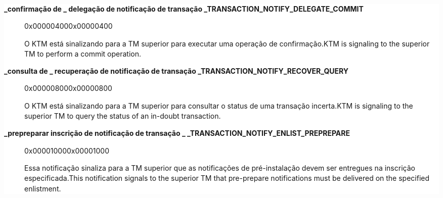 <span data-ttu-id="7c99e-150"><span id="TRANSACTION_NOTIFY_DELEGATE_COMMIT"></span><span id="transaction_notify_delegate_commit"></span>**\_confirmação de \_ delegação de notificação de transação \_**</span><span class="sxs-lookup"><span data-stu-id="7c99e-150"><span id="TRANSACTION_NOTIFY_DELEGATE_COMMIT"></span><span id="transaction_notify_delegate_commit"></span>**TRANSACTION\_NOTIFY\_DELEGATE\_COMMIT**</span></span>
</dt> <dd> <dl> <dt>

<span data-ttu-id="7c99e-151">0x00000400</span><span class="sxs-lookup"><span data-stu-id="7c99e-151">0x00000400</span></span>
</dt> <dt>



<span data-ttu-id="7c99e-152">O KTM está sinalizando para a TM superior para executar uma operação de confirmação.</span><span class="sxs-lookup"><span data-stu-id="7c99e-152">KTM is signaling to the superior TM to perform a commit operation.</span></span>


</dt> </dl> </dd> <dt>

<span data-ttu-id="7c99e-153"><span id="TRANSACTION_NOTIFY_RECOVER_QUERY"></span><span id="transaction_notify_recover_query"></span>**\_consulta de \_ recuperação de notificação de transação \_**</span><span class="sxs-lookup"><span data-stu-id="7c99e-153"><span id="TRANSACTION_NOTIFY_RECOVER_QUERY"></span><span id="transaction_notify_recover_query"></span>**TRANSACTION\_NOTIFY\_RECOVER\_QUERY**</span></span>
</dt> <dd> <dl> <dt>

<span data-ttu-id="7c99e-154">0x00000800</span><span class="sxs-lookup"><span data-stu-id="7c99e-154">0x00000800</span></span>
</dt> <dt>



<span data-ttu-id="7c99e-155">O KTM está sinalizando para a TM superior para consultar o status de uma transação incerta.</span><span class="sxs-lookup"><span data-stu-id="7c99e-155">KTM is signaling to the superior TM to query the status of an in-doubt transaction.</span></span>


</dt> </dl> </dd> <dt>

<span data-ttu-id="7c99e-156"><span id="TRANSACTION_NOTIFY_ENLIST_PREPREPARE"></span><span id="transaction_notify_enlist_preprepare"></span>**\_prepreparar inscrição de notificação de transação \_ \_**</span><span class="sxs-lookup"><span data-stu-id="7c99e-156"><span id="TRANSACTION_NOTIFY_ENLIST_PREPREPARE"></span><span id="transaction_notify_enlist_preprepare"></span>**TRANSACTION\_NOTIFY\_ENLIST\_PREPREPARE**</span></span>
</dt> <dd> <dl> <dt>

<span data-ttu-id="7c99e-157">0x00001000</span><span class="sxs-lookup"><span data-stu-id="7c99e-157">0x00001000</span></span>
</dt> <dt>



<span data-ttu-id="7c99e-158">Essa notificação sinaliza para a TM superior que as notificações de pré-instalação devem ser entregues na inscrição especificada.</span><span class="sxs-lookup"><span data-stu-id="7c99e-158">This notification signals to the superior TM that pre-prepare notifications must be delivered on the specified enlistment.</span></span>


</dt> </dl> </dd> <dt>
